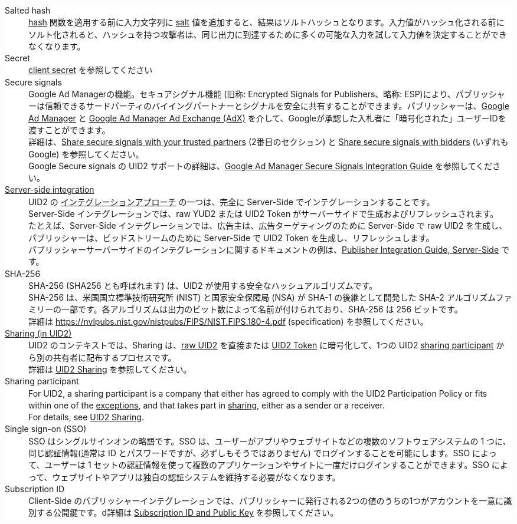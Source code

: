 <dt><MdxJumpAnchor id="gl-salted-hash">Salted hash</MdxJumpAnchor></dt>
<dd><a href="#gl-hash">hash</a> 関数を適用する前に入力文字列に <a href="#gl-salt">salt</a> 値を追加すると、結果はソルトハッシュとなります。入力値がハッシュ化される前にソルト化されると、ハッシュを持つ攻撃者は、同じ出力に到達するために多くの可能な入力を試して入力値を決定することができなくなります。</dd>

<dt><MdxJumpAnchor id="gl-secret">Secret</MdxJumpAnchor></dt>
<dd><a href="#gl-client-secret">client secret</a> を参照してください</dd>

<dt><MdxJumpAnchor id="gl-secure-signals">Secure signals</MdxJumpAnchor></dt>
<dd>Google Ad Managerの機能。セキュアシグナル機能 (旧称: Encrypted Signals for Publishers、略称: ESP)により、パブリッシャーは信頼できるサードパーティのバイイングパートナーとシグナルを安全に共有することができます。パブリッシャーは、<a href="https://admanager.google.com/home/">Google Ad Manager</a> と <a href="https://support.google.com/admanager/answer/6321605?hl=en">Google Ad Manager Ad Exchange (AdX)</a> を介して、Googleが承認した入札者に「暗号化された」ユーザーIDを渡すことができます。</dd>
<dd>詳細は、<a href="https://blog.google/products/admanager/new-ways-for-publishers-to-manage-first-party-data/">Share secure signals with your trusted partners</a> (2番目のセクション) と <a href="https://support.google.com/admanager/answer/10488752?hl=en">Share secure signals with bidders</a> (いずれもGoogle) を参照してください。</dd>
<dd>Google Secure signals の UID2 サポートの詳細は、<a href="../guides/integration-google-ss">Google Ad Manager Secure Signals Integration Guide</a> を参照してください。</dd>

<dt><MdxJumpAnchor id="gl-server-side"><a href="#gl-server-side">Server-side integration</a></MdxJumpAnchor></dt>
<dd>UID2 の <a href="#gl-integration-approaches">インテグレーションアプローチ</a> の一つは、完全に Server-Side でインテグレーションすることです。</dd>
<dd>Server-Side インテグレーションでは、raw YUD2 または UID2 Token がサーバーサイドで生成およびリフレッシュされます。</dd>
<dd>たとえば、Server-Side インテグレーションでは、広告主は、広告ターゲティングのために Server-Side で raw UID2 を生成し、パブリッシャーは、ビッドストリームのために Server-Side で UID2 Token を生成し、リフレッシュします。</dd>
<dd>パブリッシャーサーバーサイドのインテグレーションに関するドキュメントの例は、<a href="../guides/integration-publisher-server-side">Publisher Integration Guide, Server-Side</a> です。</dd>

<dt><MdxJumpAnchor id="gl-sha-256">SHA-256</MdxJumpAnchor></dt>
<dd>SHA-256 (SHA256 とも呼ばれます) は、UID2 が使用する安全なハッシュアルゴリズムです。</dd>
<dd>SHA-256 は、米国国立標準技術研究所 (NIST) と国家安全保障局 (NSA) が SHA-1 の後継として開発した SHA-2 アルゴリズムファミリーの一部です。各アルゴリズムは出力のビット数によって名前が付けられており、SHA-256 は 256 ビットです。</dd>
<dd>詳細は <a href="https://nvlpubs.nist.gov/nistpubs/FIPS/NIST.FIPS.180-4.pdf">https://nvlpubs.nist.gov/nistpubs/FIPS/NIST.FIPS.180-4.pdf</a> (specification) を参照してください。</dd>

<dt><MdxJumpAnchor id="gl-sharing"><a href="#gl-sharing">Sharing (in UID2)</a></MdxJumpAnchor></dt>
<dd>UID2 のコンテキストでは、Sharing は、<a href="#gl-raw-uid2">raw UID2</a> を直接または <a href="#gl-uid2-token">UID2 Token</a> に暗号化して、1つの UID2 <a href="#gl-sharing-participant">sharing participant</a> から別の共有者に配布するプロセスです。</dd>
<dd>詳細は <a href="../getting-started/gs-sharing">UID2 Sharing</a> を参照してください。</dd>

<dt><MdxJumpAnchor id="gl-sharing-participant">Sharing participant</MdxJumpAnchor></dt>
<dd>For UID2, a sharing participant is a company that either has agreed to comply with the UID2 Participation Policy or fits within one of the <a href="../getting-started/gs-sharing#exceptions">exceptions</a>, and that takes part in <a href="#gl-sharing">sharing</a>, either as a sender or a receiver.</dd>
<dd>For details, see <a href="../getting-started/gs-sharing">UID2 Sharing</a>.</dd>

<dt><MdxJumpAnchor id="gl-sso">Single sign-on (SSO)</MdxJumpAnchor></dt>
<dd>SSO はシングルサインオンの略語です。SSO は、ユーザーがアプリやウェブサイトなどの複数のソフトウェアシステムの 1 つに、同じ認証情報(通常は ID とパスワードですが、必ずしもそうではありません) でログインすることを可能にします。SSO によって、ユーザーは 1 セットの認証情報を使って複数のアプリケーションやサイトに一度だけログインすることができます。SSO によって、ウェブサイトやアプリは独自の認証システムを維持する必要がなくなります。</dd>

<dt><MdxJumpAnchor id="gl-subscription-id">Subscription ID</MdxJumpAnchor></dt>
<dd>Client-Side のパブリッシャーインテグレーションでは、パブリッシャーに発行される2つの値のうちの1つがアカウントを一意に識別する公開鍵です。d詳細は <a href="../getting-started/gs-credentials#subscription-id-and-public-key">Subscription ID and Public Key</a> を参照してください。</dd>
